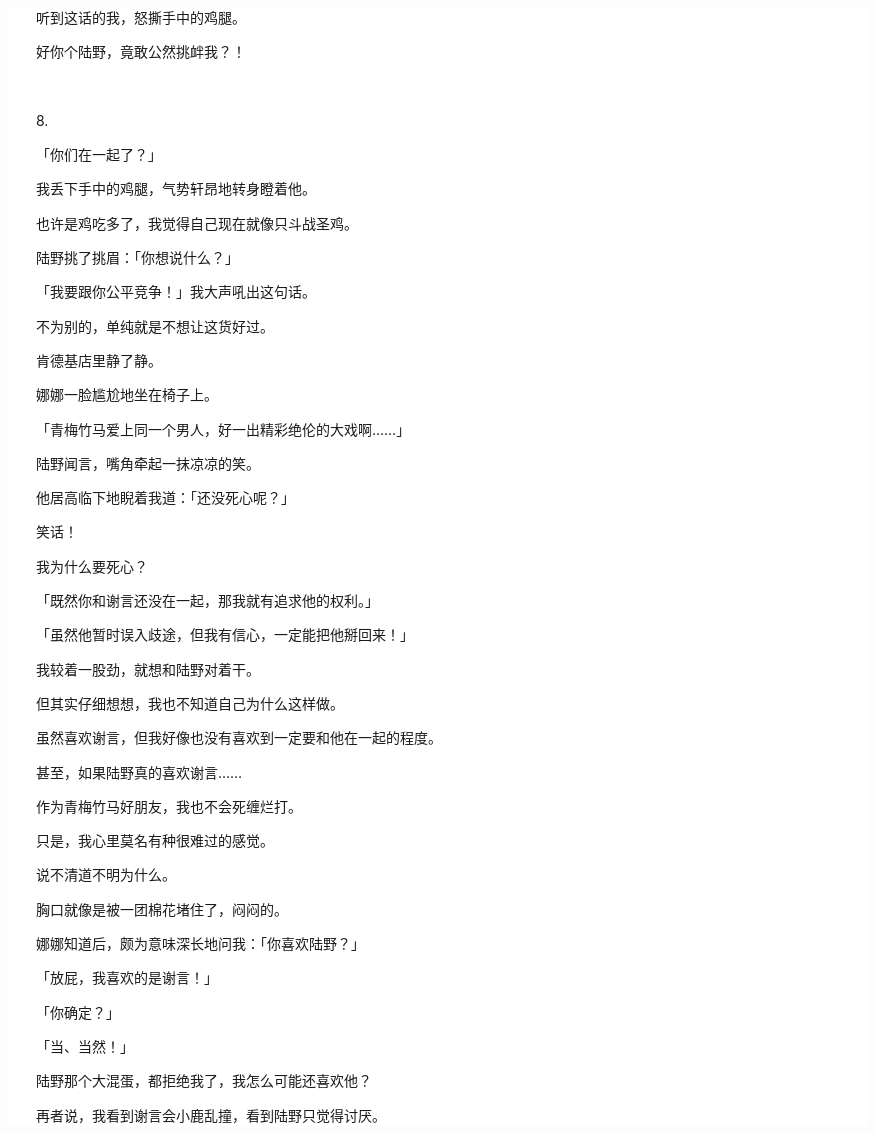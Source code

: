 &emsp;&emsp;听到这话的我，怒撕手中的鸡腿。  
  
&emsp;&emsp;好你个陆野，竟敢公然挑衅我？！  
  
&emsp;&emsp;   
  
&emsp;&emsp;8.  
  
&emsp;&emsp;「你们在一起了？」  
  
&emsp;&emsp;我丢下手中的鸡腿，气势轩昂地转身瞪着他。  
  
&emsp;&emsp;也许是鸡吃多了，我觉得自己现在就像只斗战圣鸡。  
  
&emsp;&emsp;陆野挑了挑眉：「你想说什么？」  
  
&emsp;&emsp;「我要跟你公平竞争！」我大声吼出这句话。  
  
&emsp;&emsp;不为别的，单纯就是不想让这货好过。  
  
&emsp;&emsp;肯德基店里静了静。  
  
&emsp;&emsp;娜娜一脸尴尬地坐在椅子上。  
  
&emsp;&emsp;「青梅竹马爱上同一个男人，好一出精彩绝伦的大戏啊……」  
  
&emsp;&emsp;陆野闻言，嘴角牵起一抹凉凉的笑。  
  
&emsp;&emsp;他居高临下地睨着我道：「还没死心呢？」  
  
&emsp;&emsp;笑话！  
  
&emsp;&emsp;我为什么要死心？  
  
&emsp;&emsp;「既然你和谢言还没在一起，那我就有追求他的权利。」  
  
&emsp;&emsp;「虽然他暂时误入歧途，但我有信心，一定能把他掰回来！」  
  
&emsp;&emsp;我较着一股劲，就想和陆野对着干。  
  
&emsp;&emsp;但其实仔细想想，我也不知道自己为什么这样做。  
  
&emsp;&emsp;虽然喜欢谢言，但我好像也没有喜欢到一定要和他在一起的程度。  
  
&emsp;&emsp;甚至，如果陆野真的喜欢谢言……  
  
&emsp;&emsp;作为青梅竹马好朋友，我也不会死缠烂打。  
  
&emsp;&emsp;只是，我心里莫名有种很难过的感觉。  
  
&emsp;&emsp;说不清道不明为什么。  
  
&emsp;&emsp;胸口就像是被一团棉花堵住了，闷闷的。  
  
&emsp;&emsp;娜娜知道后，颇为意味深长地问我：「你喜欢陆野？」  
  
&emsp;&emsp;「放屁，我喜欢的是谢言！」  
  
&emsp;&emsp;「你确定？」  
  
&emsp;&emsp;「当、当然！」  
  
&emsp;&emsp;陆野那个大混蛋，都拒绝我了，我怎么可能还喜欢他？  
  
&emsp;&emsp;再者说，我看到谢言会小鹿乱撞，看到陆野只觉得讨厌。  
  